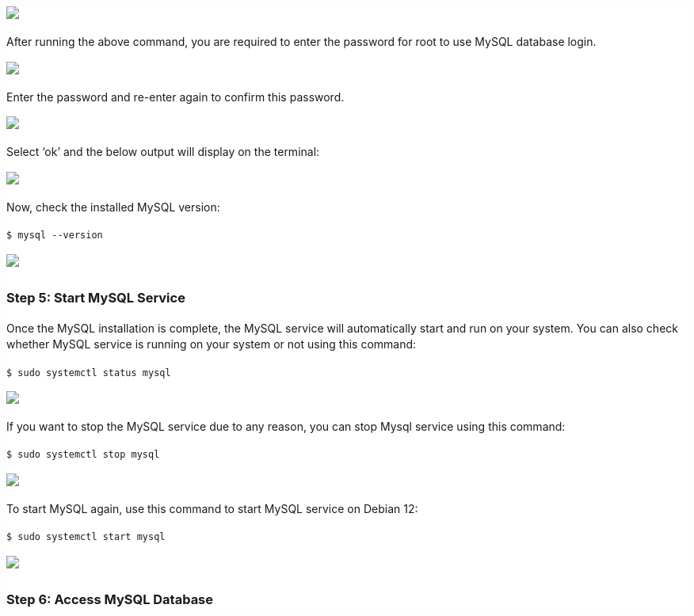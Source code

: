 ![](http://linuxgenie.net/wp-content/uploads/2023/06/word-image-7821-5.png)

After running the above command, you are required to enter the password for root to use MySQL database login.

![](http://linuxgenie.net/wp-content/uploads/2023/06/word-image-7821-6.png)

Enter the password and re-enter again to confirm this password.

![](http://linuxgenie.net/wp-content/uploads/2023/06/word-image-7821-7.png)

Select ‘ok’ and the below output will display on the terminal:

![](http://linuxgenie.net/wp-content/uploads/2023/06/word-image-7821-8.png)

Now, check the installed MySQL version:

```
$ mysql --version
```


![](http://linuxgenie.net/wp-content/uploads/2023/06/word-image-7821-9.png)

### Step 5: Start MySQL Service

Once the MySQL installation is complete, the MySQL service will automatically start and run on your system. You can also check whether MySQL service is running on your system or not using this command:

```
$ sudo systemctl status mysql
```


![](http://linuxgenie.net/wp-content/uploads/2023/06/word-image-7821-10.png)

If you want to stop the MySQL service due to any reason, you can stop Mysql service using this command:

```
$ sudo systemctl stop mysql
```


![](http://linuxgenie.net/wp-content/uploads/2023/06/word-image-7821-11.png)

To start MySQL again, use this command to start MySQL service on Debian 12:

```
$ sudo systemctl start mysql
```


![](http://linuxgenie.net/wp-content/uploads/2023/06/word-image-7821-12.png)

### Step 6: Access MySQL Database
